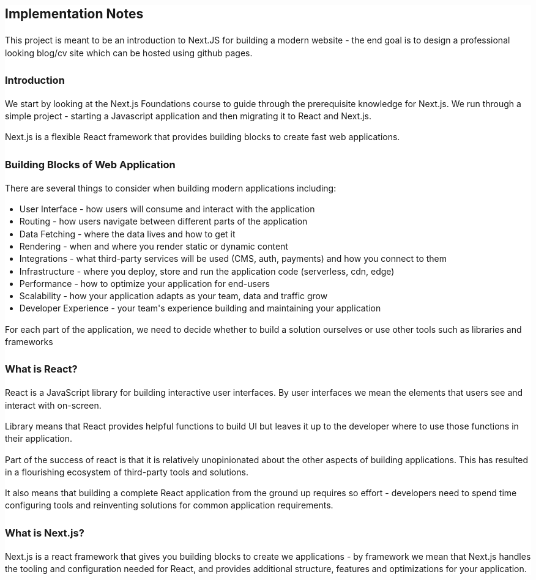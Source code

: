 ## Implementation Notes 

This project is meant to be an introduction to Next.JS for building a modern website - the end goal
is to design a professional looking blog/cv site which can be hosted using github pages. 


### Introduction

We start by looking at the Next.js Foundations course to guide through the prerequisite knowledge 
for Next.js. We run through a simple project - starting a Javascript application and then migrating 
it to React and Next.js. 


Next.js is a flexible React framework that provides building blocks to create fast web applications. 

### Building Blocks of Web Application 

There are several things to consider when building modern applications including: 

* User Interface - how users will consume and interact with the application 
* Routing - how users navigate between different parts of the application 
* Data Fetching - where the data lives and how to get it 
* Rendering - when and where you render static or dynamic content 
* Integrations - what third-party services will be used (CMS, auth, payments) and how you connect 
  to them 
* Infrastructure - where you deploy, store and run the application code (serverless, cdn, edge) 
* Performance - how to optimize your application for end-users
* Scalability - how your application adapts as your team, data and traffic grow 
* Developer Experience - your team's experience building and maintaining your application 

For each part of the application, we need to decide whether to build a solution ourselves or use 
other tools such as libraries and frameworks 

### What is React? 

React is a JavaScript library for building interactive user interfaces. By user interfaces we 
mean the elements that users see and interact with on-screen. 

Library means that React provides helpful functions to build UI but leaves it up to the developer 
where to use those functions in their application. 

Part of the success of react is that it is relatively unopinionated about the other aspects of 
building applications. This has resulted in a flourishing ecosystem of third-party tools and 
solutions. 

It also means that building a complete React application from the ground up requires so effort - 
developers need to spend time configuring tools and reinventing solutions for common application 
requirements. 

### What is Next.js? 

Next.js is a react framework that gives you building blocks to create we applications - by framework
we mean that Next.js handles the tooling and configuration needed for React, and provides additional 
structure, features and optimizations for your application. 

